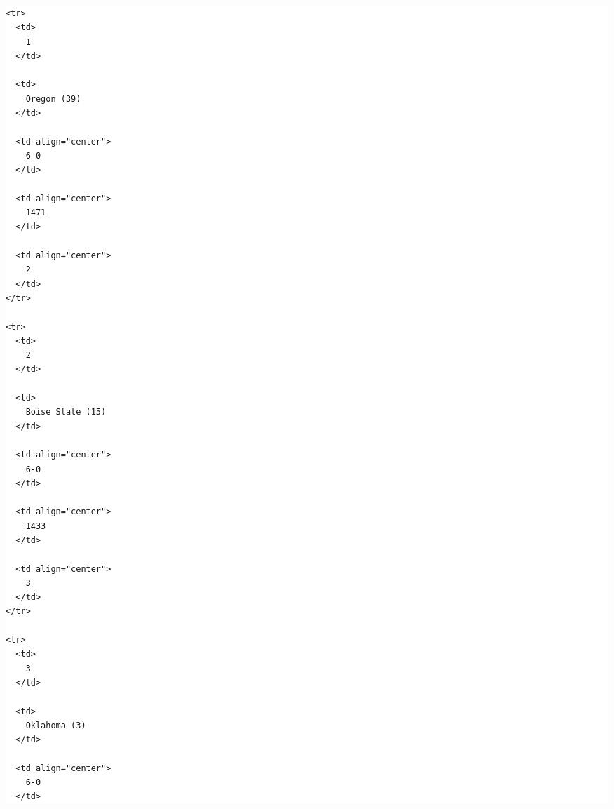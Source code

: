     <tr>
      <td>
        1
      </td>

      <td>
        Oregon (39)
      </td>

      <td align="center">
        6-0
      </td>

      <td align="center">
        1471
      </td>

      <td align="center">
        2
      </td>
    </tr>

    <tr>
      <td>
        2
      </td>

      <td>
        Boise State (15)
      </td>

      <td align="center">
        6-0
      </td>

      <td align="center">
        1433
      </td>

      <td align="center">
        3
      </td>
    </tr>

    <tr>
      <td>
        3
      </td>

      <td>
        Oklahoma (3)
      </td>

      <td align="center">
        6-0
      </td>
